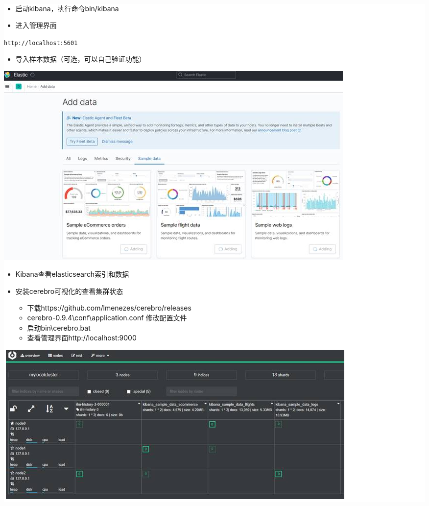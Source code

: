  * 启动kibana，执行命令bin/kibana

  *  进入管理界面

    http://localhost:5601

* 导入样本数据（可选，可以自己验证功能）

![img](clip_image014.jpg) 

* Kibana查看elasticsearch索引和数据

* 安装cerebro可视化的查看集群状态
  * 下载https://github.com/lmenezes/cerebro/releases
  * cerebro-0.9.4\conf\application.conf 修改配置文件
  * 启动bin\cerebro.bat
  * 查看管理界面http://localhost:9000

​			![img](clip_image016.jpg)
